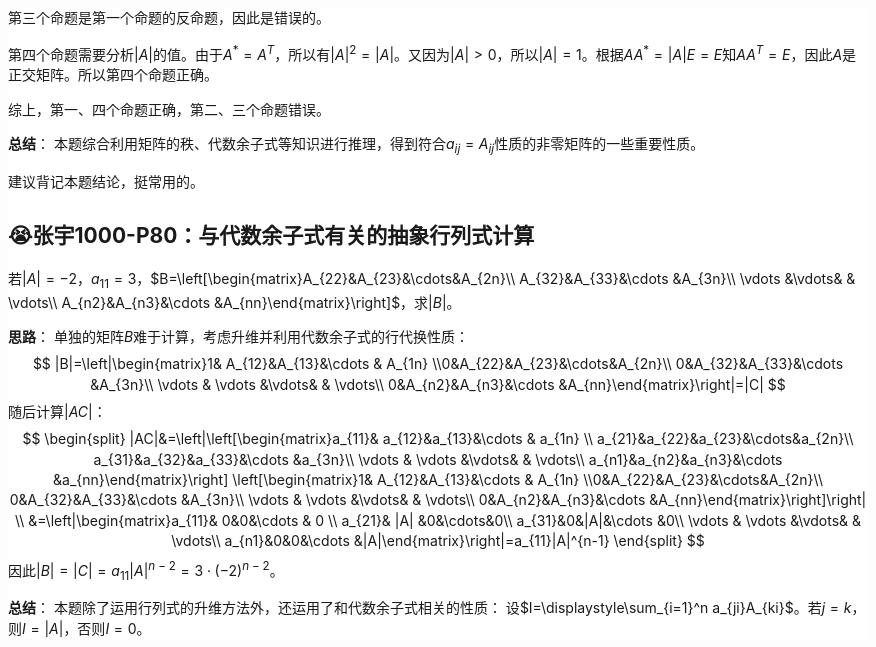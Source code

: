 第三个命题是第一个命题的反命题，因此是错误的。

第四个命题需要分析$|A|$的值。由于$A^*=A^T$，所以有$|A|^2=|A|$。又因为$|A|>0$，所以$|A|=1$。根据$AA^*=|A|E=E$知$AA^T=E$，因此$A$是正交矩阵。所以第四个命题正确。

综上，第一、四个命题正确，第二、三个命题错误。

**总结**：
本题综合利用矩阵的秩、代数余子式等知识进行推理，得到符合$a_{ij}=A_{ij}$性质的非零矩阵的一些重要性质。

建议背记本题结论，挺常用的。

## 😭张宇1000-P80：与代数余子式有关的抽象行列式计算

若$|A|=-2$，$a_{11}=3$，$B=\left[\begin{matrix}A_{22}&A_{23}&\cdots&A_{2n}\\ A_{32}&A_{33}&\cdots &A_{3n}\\ \vdots &\vdots&  & \vdots\\ A_{n2}&A_{n3}&\cdots &A_{nn}\end{matrix}\right]$，求$|B|$。

**思路**：
单独的矩阵$B$难于计算，考虑升维并利用代数余子式的行代换性质：
$$
|B|=\left|\begin{matrix}1& A_{12}&A_{13}&\cdots & A_{1n} \\0&A_{22}&A_{23}&\cdots&A_{2n}\\ 0&A_{32}&A_{33}&\cdots &A_{3n}\\ \vdots & \vdots &\vdots&  & \vdots\\ 0&A_{n2}&A_{n3}&\cdots &A_{nn}\end{matrix}\right|=|C|
$$
随后计算$|AC|$：
$$
\begin{split}
|AC|&=\left|\left[\begin{matrix}a_{11}& a_{12}&a_{13}&\cdots & a_{1n} \\ a_{21}&a_{22}&a_{23}&\cdots&a_{2n}\\ a_{31}&a_{32}&a_{33}&\cdots &a_{3n}\\ \vdots & \vdots &\vdots&  & \vdots\\ a_{n1}&a_{n2}&a_{n3}&\cdots &a_{nn}\end{matrix}\right] \left[\begin{matrix}1& A_{12}&A_{13}&\cdots & A_{1n} \\0&A_{22}&A_{23}&\cdots&A_{2n}\\ 0&A_{32}&A_{33}&\cdots &A_{3n}\\ \vdots & \vdots &\vdots&  & \vdots\\ 0&A_{n2}&A_{n3}&\cdots &A_{nn}\end{matrix}\right]\right| \\
&=\left|\begin{matrix}a_{11}& 0&0&\cdots & 0 \\ a_{21}& |A| &0&\cdots&0\\ a_{31}&0&|A|&\cdots &0\\ \vdots & \vdots &\vdots&  & \vdots\\ a_{n1}&0&0&\cdots &|A|\end{matrix}\right|=a_{11}|A|^{n-1}
\end{split}
$$
因此$|B|=|C|=a_{11}|A|^{n-2}=3\cdot (-2)^{n-2}$。

**总结**：
本题除了运用行列式的升维方法外，还运用了和代数余子式相关的性质：
设$I=\displaystyle\sum_{i=1}^n a_{ji}A_{ki}$。若$j=k$，则$I=|A|$，否则$I=0$。

